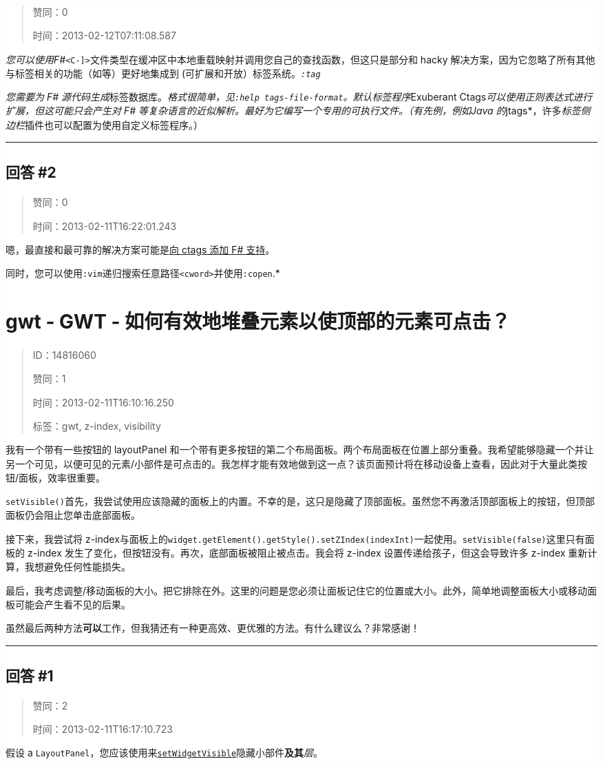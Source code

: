 > 赞同：0
> 
> 时间：2013-02-12T07:11:08.587

*您可以使用F#*`<C-]>`文件类型在缓冲区中本地重载映射并调用您自己的查找函数，但这只是部分和 hacky 解决方案，因为它忽略了所有其他与标​​签相关的功能（如等）更好地集成到 (可扩展和开放）标签系统。*`:tag`*

 *您需要为 F# 源代码生成*标签数据库。*格式很简单，见`:help tags-file-format`。默认标签程序*Exuberant Ctags*可以使用正则表达式进行扩展，但这可能只会产生对 F# 等复杂语言的近似解析。最好为它编写一个专用的可执行文件。（有先例，例如Java 的*jtags*，许多*标签侧边栏*插件也可以配置为使用自定义标签程序。）

* * *

## 回答 #2

> 赞同：0
> 
> 时间：2013-02-11T16:22:01.243

嗯，最直接和最可靠的解决方案可能是[向 ctags 添加 F# 支持](http://ctags.sourceforge.net/EXTENDING.html)。

同时，您可以使用`:vim`递归搜索任意路径`<cword>`并使用`:copen`.*

# gwt - GWT - 如何有效地堆叠元素以使顶部的元素可点击？

> ID：14816060
> 
> 赞同：1
> 
> 时间：2013-02-11T16:10:16.250
> 
> 标签：gwt, z-index, visibility

我有一个带有一些按钮的 layoutPanel 和一个带有更多按钮的第二个布局面板。两个布局面板在位置上部分重叠。我希望能够隐藏一个并让另一个可见，以便可见的元素/小部件是可点击的。我怎样才能有效地做到这一点？该页面预计将在移动设备上查看，因此对于大量此类按钮/面板，效率很重要。

`setVisible()`首先，我尝试使用应该隐藏的面板上的内置。不幸的是，这只是隐藏了顶部面板。虽然您不再激活顶部面板上的按钮，但顶部面板仍会阻止您单击底部面板。

接下来，我尝试将 z-index与面板上的`widget.getElement().getStyle().setZIndex(indexInt)`一起使用。`setVisible(false)`这里只有面板的 z-index 发生了变化，但按钮没有。再次，底部面板被阻止被点击。我会将 z-index 设置传递给孩子，但这会导致许多 z-index 重新计算，我想避免任何性能损失。

最后，我考虑调整/移动面板的大小。把它排除在外。这里的问题是您必须让面板记住它的位置或大小。此外，简单地调整面板大小或移动面板可能会产生看不见的后果。

虽然最后两种方法**可以**工作，但我猜还有一种更高效、更优雅的方法。有什么建议么？非常感谢！

* * *

## 回答 #1

> 赞同：2
> 
> 时间：2013-02-11T16:17:10.723

假设 a `LayoutPanel`，您应该使用来[`setWidgetVisible`](http://google-web-toolkit.googlecode.com/svn/javadoc/latest/com/google/gwt/user/client/ui/LayoutPanel.html#setWidgetVisible%28com.google.gwt.user.client.ui.Widget,%20boolean%29)隐藏小部件**及其***层*。
